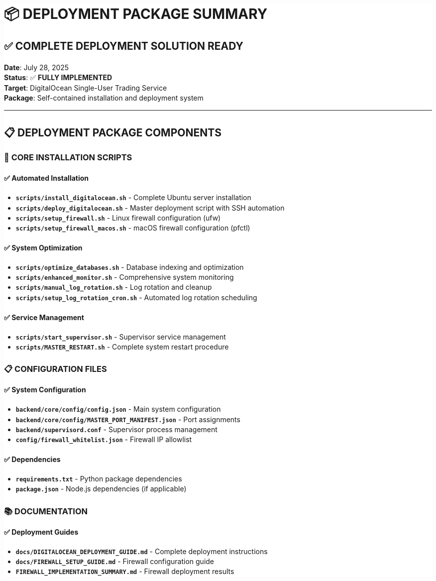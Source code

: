 # 📦 DEPLOYMENT PACKAGE SUMMARY

## ✅ COMPLETE DEPLOYMENT SOLUTION READY

**Date**: July 28, 2025  
**Status**: ✅ **FULLY IMPLEMENTED**  
**Target**: DigitalOcean Single-User Trading Service  
**Package**: Self-contained installation and deployment system

---

## 📋 DEPLOYMENT PACKAGE COMPONENTS

### 🔧 **CORE INSTALLATION SCRIPTS**

#### ✅ **Automated Installation**
- **`scripts/install_digitalocean.sh`** - Complete Ubuntu server installation
- **`scripts/deploy_digitalocean.sh`** - Master deployment script with SSH automation
- **`scripts/setup_firewall.sh`** - Linux firewall configuration (ufw)
- **`scripts/setup_firewall_macos.sh`** - macOS firewall configuration (pfctl)

#### ✅ **System Optimization**
- **`scripts/optimize_databases.sh`** - Database indexing and optimization
- **`scripts/enhanced_monitor.sh`** - Comprehensive system monitoring
- **`scripts/manual_log_rotation.sh`** - Log rotation and cleanup
- **`scripts/setup_log_rotation_cron.sh`** - Automated log rotation scheduling

#### ✅ **Service Management**
- **`scripts/start_supervisor.sh`** - Supervisor service management
- **`scripts/MASTER_RESTART.sh`** - Complete system restart procedure

### 📋 **CONFIGURATION FILES**

#### ✅ **System Configuration**
- **`backend/core/config/config.json`** - Main system configuration
- **`backend/core/config/MASTER_PORT_MANIFEST.json`** - Port assignments
- **`backend/supervisord.conf`** - Supervisor process management
- **`config/firewall_whitelist.json`** - Firewall IP allowlist

#### ✅ **Dependencies**
- **`requirements.txt`** - Python package dependencies
- **`package.json`** - Node.js dependencies (if applicable)

### 📚 **DOCUMENTATION**

#### ✅ **Deployment Guides**
- **`docs/DIGITALOCEAN_DEPLOYMENT_GUIDE.md`** - Complete deployment instructions
- **`docs/FIREWALL_SETUP_GUIDE.md`** - Firewall configuration guide
- **`FIREWALL_IMPLEMENTATION_SUMMARY.md`** - Firewall deployment results
